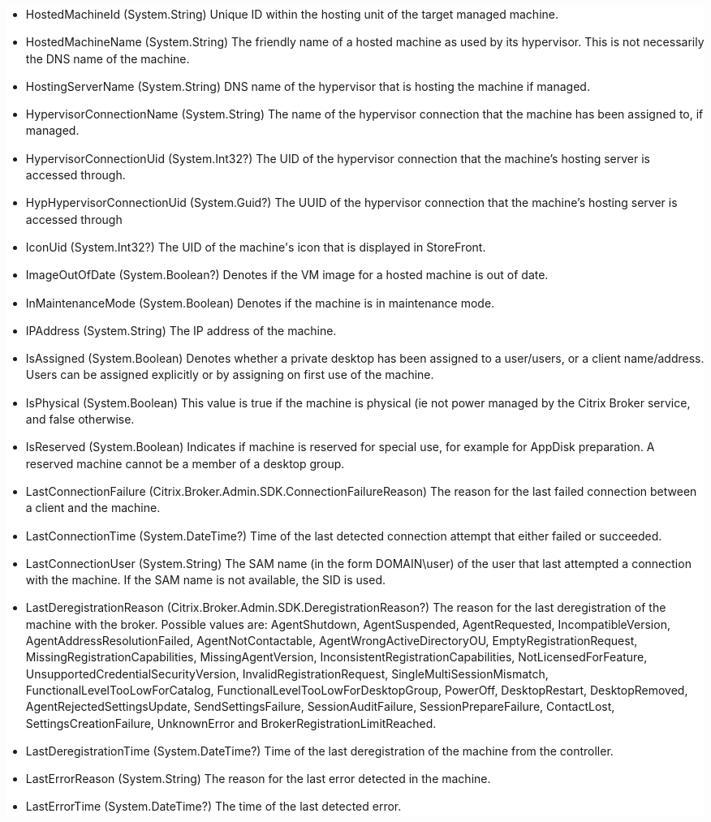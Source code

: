  * HostedMachineId (System.String) Unique ID within the hosting unit of the target managed machine.

  * HostedMachineName (System.String) The friendly name of a hosted machine as used by its hypervisor. This is not necessarily the DNS name of the machine.

  * HostingServerName (System.String) DNS name of the hypervisor that is hosting the machine if managed.

  * HypervisorConnectionName (System.String) The name of the hypervisor connection that the machine has been assigned to, if managed.

  * HypervisorConnectionUid (System.Int32?) The UID of the hypervisor connection that the machine’s hosting server is accessed through.

  * HypHypervisorConnectionUid (System.Guid?) The UUID of the hypervisor connection that the machine’s hosting server is accessed through

  * IconUid (System.Int32?) The UID of the machine's icon that is displayed in StoreFront.

  * ImageOutOfDate (System.Boolean?) Denotes if the VM image for a hosted machine is out of date.

  * InMaintenanceMode (System.Boolean) Denotes if the machine is in maintenance mode.

  * IPAddress (System.String) The IP address of the machine.

  * IsAssigned (System.Boolean) Denotes whether a private desktop has been assigned to a user/users, or a client name/address. Users can be assigned explicitly or by assigning on first use of the machine.

  * IsPhysical (System.Boolean) This value is true if the machine is physical (ie not power managed by the Citrix Broker service, and false otherwise.

  * IsReserved (System.Boolean) Indicates if machine is reserved for special use, for example for AppDisk preparation. A reserved machine cannot be a member of a desktop group.

  * LastConnectionFailure (Citrix.Broker.Admin.SDK.ConnectionFailureReason) The reason for the last failed connection between a client and the machine.

  * LastConnectionTime (System.DateTime?) Time of the last detected connection attempt that either failed or succeeded.

  * LastConnectionUser (System.String) The SAM name (in the form DOMAIN\\user) of the user that last attempted a connection with the machine. If the SAM name is not available, the SID is used.

  * LastDeregistrationReason (Citrix.Broker.Admin.SDK.DeregistrationReason?) The reason for the last deregistration of the machine with the broker. Possible values are: AgentShutdown, AgentSuspended, AgentRequested, IncompatibleVersion, AgentAddressResolutionFailed, AgentNotContactable, AgentWrongActiveDirectoryOU, EmptyRegistrationRequest, MissingRegistrationCapabilities, MissingAgentVersion, InconsistentRegistrationCapabilities, NotLicensedForFeature, UnsupportedCredentialSecurityVersion, InvalidRegistrationRequest, SingleMultiSessionMismatch, FunctionalLevelTooLowForCatalog, FunctionalLevelTooLowForDesktopGroup, PowerOff, DesktopRestart, DesktopRemoved, AgentRejectedSettingsUpdate, SendSettingsFailure, SessionAuditFailure, SessionPrepareFailure, ContactLost, SettingsCreationFailure, UnknownError and BrokerRegistrationLimitReached.

  * LastDeregistrationTime (System.DateTime?) Time of the last deregistration of the machine from the controller.

  * LastErrorReason (System.String) The reason for the last error detected in the machine.

  * LastErrorTime (System.DateTime?) The time of the last detected error.
